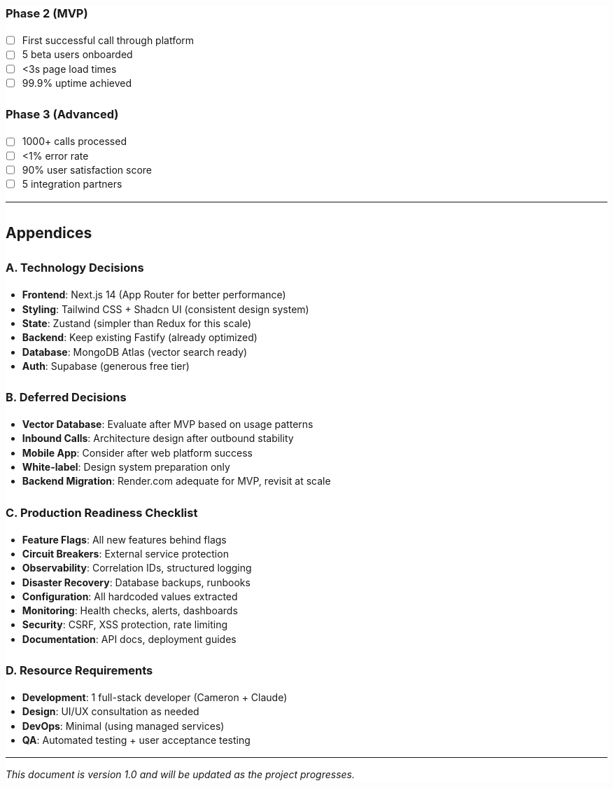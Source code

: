 ### Phase 2 (MVP)
- [ ] First successful call through platform
- [ ] 5 beta users onboarded
- [ ] <3s page load times
- [ ] 99.9% uptime achieved

### Phase 3 (Advanced)
- [ ] 1000+ calls processed
- [ ] <1% error rate
- [ ] 90% user satisfaction score
- [ ] 5 integration partners

---

## Appendices

### A. Technology Decisions
- **Frontend**: Next.js 14 (App Router for better performance)
- **Styling**: Tailwind CSS + Shadcn UI (consistent design system)
- **State**: Zustand (simpler than Redux for this scale)
- **Backend**: Keep existing Fastify (already optimized)
- **Database**: MongoDB Atlas (vector search ready)
- **Auth**: Supabase (generous free tier)

### B. Deferred Decisions
- **Vector Database**: Evaluate after MVP based on usage patterns
- **Inbound Calls**: Architecture design after outbound stability
- **Mobile App**: Consider after web platform success
- **White-label**: Design system preparation only
- **Backend Migration**: Render.com adequate for MVP, revisit at scale

### C. Production Readiness Checklist
- **Feature Flags**: All new features behind flags
- **Circuit Breakers**: External service protection
- **Observability**: Correlation IDs, structured logging
- **Disaster Recovery**: Database backups, runbooks
- **Configuration**: All hardcoded values extracted
- **Monitoring**: Health checks, alerts, dashboards
- **Security**: CSRF, XSS protection, rate limiting
- **Documentation**: API docs, deployment guides

### D. Resource Requirements
- **Development**: 1 full-stack developer (Cameron + Claude)
- **Design**: UI/UX consultation as needed
- **DevOps**: Minimal (using managed services)
- **QA**: Automated testing + user acceptance testing

---

*This document is version 1.0 and will be updated as the project progresses.*
